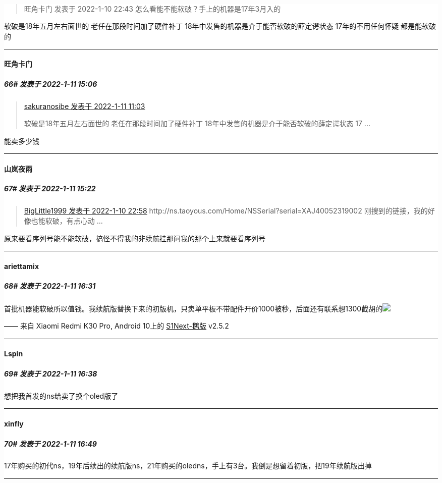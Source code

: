 <blockquote>旺角卡门 发表于 2022-1-10 22:43
怎么看能不能软破？手上的机器是17年3月入的</blockquote>
软破是18年五月左右面世的 老任在那段时间加了硬件补丁 18年中发售的机器是介于能否软破的薛定谔状态 17年的不用任何怀疑 都是能软破的



*****

####  旺角卡门  
##### 66#       发表于 2022-1-11 15:06

<blockquote><a href="httphttps://bbs.saraba1st.com/2b/forum.php?mod=redirect&amp;goto=findpost&amp;pid=54244315&amp;ptid=2046573" target="_blank">sakuranosibe 发表于 2022-1-11 11:03</a>

软破是18年五月左右面世的 老任在那段时间加了硬件补丁 18年中发售的机器是介于能否软破的薛定谔状态 17 ...</blockquote>
能卖多少钱

*****

####  山岚夜雨  
##### 67#       发表于 2022-1-11 15:22

<blockquote><a href="httphttps://bbs.saraba1st.com/2b/forum.php?mod=redirect&amp;goto=findpost&amp;pid=54239988&amp;ptid=2046573" target="_blank">BigLittle1999 发表于 2022-1-10 22:58</a>
http://ns.taoyous.com/Home/NSSerial?serial=XAJ40052319002
刚搜到的链接，我的好像也能软破，有点心动 ...</blockquote>
原来要看序列号能不能软破，搞怪不得我的非续航挂那问我的那个上来就要看序列号



*****

####  ariettamix  
##### 68#       发表于 2022-1-11 16:31

首批机器能软破所以值钱。我续航版替换下来的初版机，只卖单平板不带配件开价1000被秒，后面还有联系想1300截胡的<img src="https://static.saraba1st.com/image/smiley/face2017/001.png" referrerpolicy="no-referrer">

—— 来自 Xiaomi Redmi K30 Pro, Android 10上的 [S1Next-鹅版](https://github.com/ykrank/S1-Next/releases) v2.5.2

*****

####  Lspin  
##### 69#       发表于 2022-1-11 16:38

想把我首发的ns给卖了换个oled版了



*****

####  xinfly  
##### 70#       发表于 2022-1-11 16:49

17年购买的初代ns，19年后续出的续航版ns，21年购买的oledns，手上有3台。我倒是想留着初版，把19年续航版出掉

*****
